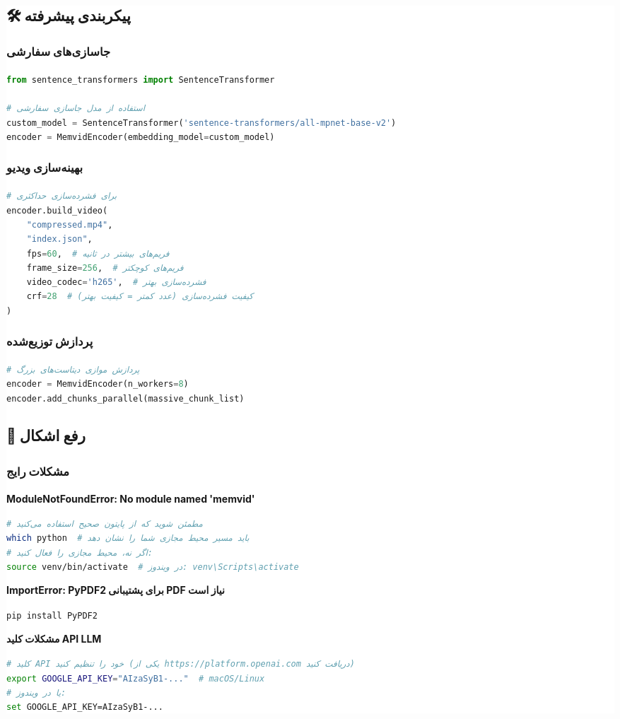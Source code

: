 ## 🛠️ پیکربندی پیشرفته

### جاسازی‌های سفارشی
```python
from sentence_transformers import SentenceTransformer

# استفاده از مدل جاسازی سفارشی
custom_model = SentenceTransformer('sentence-transformers/all-mpnet-base-v2')
encoder = MemvidEncoder(embedding_model=custom_model)
```

### بهینه‌سازی ویدیو
```python
# برای فشرده‌سازی حداکثری
encoder.build_video(
    "compressed.mp4",
    "index.json",
    fps=60,  # فریم‌های بیشتر در ثانیه
    frame_size=256,  # فریم‌های کوچکتر
    video_codec='h265',  # فشرده‌سازی بهتر
    crf=28  # کیفیت فشرده‌سازی (عدد کمتر = کیفیت بهتر)
)
```

### پردازش توزیع‌شده
```python
# پردازش موازی دیتاست‌های بزرگ
encoder = MemvidEncoder(n_workers=8)
encoder.add_chunks_parallel(massive_chunk_list)
```

## 🐛 رفع اشکال

### مشکلات رایج

**ModuleNotFoundError: No module named 'memvid'**
```bash
# مطمئن شوید که از پایتون صحیح استفاده می‌کنید
which python  # باید مسیر محیط مجازی شما را نشان دهد
# اگر نه، محیط مجازی را فعال کنید:
source venv/bin/activate  # در ویندوز: venv\Scripts\activate
```

**ImportError: PyPDF2 برای پشتیبانی PDF نیاز است**
```bash
pip install PyPDF2
```

**مشکلات کلید API LLM**
```bash
# کلید API خود را تنظیم کنید (یکی از https://platform.openai.com دریافت کنید)
export GOOGLE_API_KEY="AIzaSyB1-..."  # macOS/Linux
# یا در ویندوز:
set GOOGLE_API_KEY=AIzaSyB1-...
```
